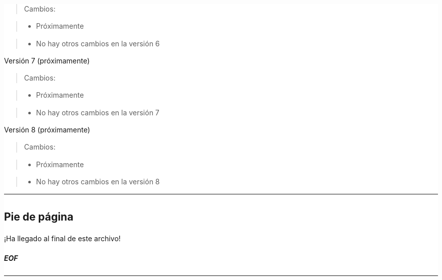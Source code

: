> Cambios:

> * Próximamente

> * No hay otros cambios en la versión 6

Versión 7 (próximamente)

> Cambios:

> * Próximamente

> * No hay otros cambios en la versión 7

Versión 8 (próximamente)

> Cambios:

> * Próximamente

> * No hay otros cambios en la versión 8

***

## Pie de página

¡Ha llegado al final de este archivo!

##### EOF

***


